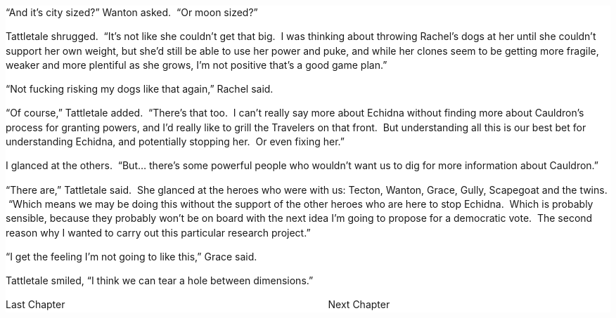 “And it’s city sized?” Wanton asked.  “Or moon sized?”

Tattletale shrugged.  “It’s not like she couldn’t get that big.  I was thinking about throwing Rachel’s dogs at her until she couldn’t support her own weight, but she’d still be able to use her power and puke, and while her clones seem to be getting more fragile, weaker and more plentiful as she grows, I’m not positive that’s a good game plan.”

“Not fucking risking my dogs like that again,” Rachel said.

“Of course,” Tattletale added.  “There’s that too.  I can’t really say more about Echidna without finding more about Cauldron’s process for granting powers, and I’d really like to grill the Travelers on that front.  But understanding all this is our best bet for understanding Echidna, and potentially stopping her.  Or even fixing her.”

I glanced at the others.  “But… there’s some powerful people who wouldn’t want us to dig for more information about Cauldron.”

“There are,” Tattletale said.  She glanced at the heroes who were with us: Tecton, Wanton, Grace, Gully, Scapegoat and the twins.  “Which means we may be doing this without the support of the other heroes who are here to stop Echidna.  Which is probably sensible, because they probably won’t be on board with the next idea I’m going to propose for a democratic vote.  The second reason why I wanted to carry out this particular research project.”

“I get the feeling I’m not going to like this,” Grace said.

Tattletale smiled, “I think we can tear a hole between dimensions.”

Last Chapter                                                                                               Next Chapter
